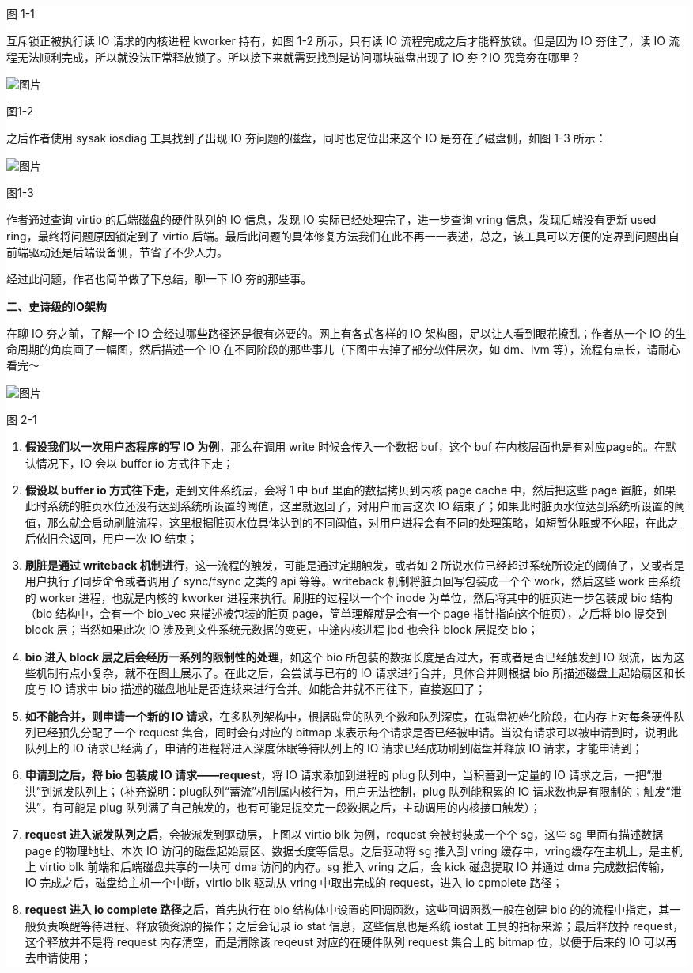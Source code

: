 图 1-1

互斥锁正被执行读 IO 请求的内核进程 kworker 持有，如图 1-2 所示，只有读 IO 流程完成之后才能释放锁。但是因为 IO 夯住了，读 IO 流程无法顺利完成，所以就没法正常释放锁了。所以接下来就需要找到是访问哪块磁盘出现了 IO 夯？IO 究竟夯在哪里？

![图片](https://mmbiz.qpic.cn/mmbiz_png/xHicTWic3y1DsXI7duicccO0DzCmwIueQFVwK0Tjplaib1GUFYdeiczJcRfCZ1Tfib2KyggUnPzRiaic7QKibAfcWaI9hfA/640?wx_fmt=png&tp=wxpic&wxfrom=5&wx_lazy=1&wx_co=1)

图1-2

之后作者使用 sysak iosdiag 工具找到了出现 IO 夯问题的磁盘，同时也定位出来这个 IO 是夯在了磁盘侧，如图 1-3 所示：

![图片](https://mmbiz.qpic.cn/mmbiz_png/xHicTWic3y1DsXI7duicccO0DzCmwIueQFVYaCsQ25gxo3OpW9Tp1Z7YfDZ5PRt2UxGic6MyWDtV4SDTfjuh3eeIpQ/640?wx_fmt=png&tp=wxpic&wxfrom=5&wx_lazy=1&wx_co=1)

图1-3

作者通过查询 virtio 的后端磁盘的硬件队列的 IO 信息，发现 IO 实际已经处理完了，进一步查询 vring 信息，发现后端没有更新 used ring，最终将问题原因锁定到了 virtio 后端。最后此问题的具体修复方法我们在此不再一一表述，总之，该工具可以方便的定界到问题出自前端驱动还是后端设备侧，节省了不少人力。

经过此问题，作者也简单做了下总结，聊一下 IO 夯的那些事。

**二、史诗级的IO架构**

在聊 IO 夯之前，了解一个 IO 会经过哪些路径还是很有必要的。网上有各式各样的 IO 架构图，足以让人看到眼花撩乱；作者从一个 IO 的生命周期的角度画了一幅图，然后描述一个 IO 在不同阶段的那些事儿（下图中去掉了部分软件层次，如 dm、lvm 等），流程有点长，请耐心看完～

![图片](https://mmbiz.qpic.cn/mmbiz_png/xHicTWic3y1DsXI7duicccO0DzCmwIueQFVNGGCLbuIrL56wNpDZ8VicNlBMZrFr1J59tmUG0V5mOe9HLznc6dIiawQ/640?wx_fmt=png&tp=wxpic&wxfrom=5&wx_lazy=1&wx_co=1)

图 2-1

1. **假设我们以一次用户态程序的写 IO 为例**，那么在调用 write 时候会传入一个数据 buf，这个 buf 在内核层面也是有对应page的。在默认情况下，IO 会以 buffer io 方式往下走；
    
2. **假设以 buffer io 方式往下走**，走到文件系统层，会将 1 中 buf 里面的数据拷贝到内核 page cache 中，然后把这些 page 置脏，如果此时系统的脏页水位还没有达到系统所设置的阈值，这里就返回了，对用户而言这次 IO 结束了；如果此时脏页水位达到系统所设置的阈值，那么就会启动刷脏流程，这里根据脏页水位具体达到的不同阈值，对用户进程会有不同的处理策略，如短暂休眠或不休眠，在此之后依旧会返回，用户一次 IO 结束；
    
3. **刷脏是通过 writeback 机制进行**，这一流程的触发，可能是通过定期触发，或者如 2 所说水位已经超过系统所设定的阈值了，又或者是用户执行了同步命令或者调用了 sync/fsync 之类的 api 等等。writeback 机制将脏页回写包装成一个个 work，然后这些 work 由系统的 worker 进程，也就是内核的 kworker 进程来执行。刷脏的过程以一个个 inode 为单位，然后将其中的脏页进一步包装成 bio 结构（bio 结构中，会有一个 bio_vec 来描述被包装的脏页 page，简单理解就是会有一个 page 指针指向这个脏页），之后将 bio 提交到 block 层；当然如果此次 IO 涉及到文件系统元数据的变更，中途内核进程 jbd 也会往 block 层提交 bio；
    
4. **bio 进入 block 层之后会经历一系列的限制性的处理**，如这个 bio 所包装的数据长度是否过大，有或者是否已经触发到 IO 限流，因为这些机制有点小复杂，就不在图上展示了。在此之后，会尝试与已有的 IO 请求进行合并，具体合并则根据 bio 所描述磁盘上起始扇区和长度与 IO 请求中 bio 描述的磁盘地址是否连续来进行合并。如能合并就不再往下，直接返回了；
    
5. **如不能合并，则申请一个新的 IO 请求**，在多队列架构中，根据磁盘的队列个数和队列深度，在磁盘初始化阶段，在内存上对每条硬件队列已经预先分配了一个 request 集合，同时会有对应的 bitmap 来表示每个请求是否已经被申请。当没有请求可以被申请到时，说明此队列上的 IO 请求已经满了，申请的进程将进入深度休眠等待队列上的 IO 请求已经成功刷到磁盘并释放 IO 请求，才能申请到；
    
6. **申请到之后，将 bio 包装成 IO 请求——request**，将 IO 请求添加到进程的 plug 队列中，当积蓄到一定量的 IO 请求之后，一把“泄洪”到派发队列上；（补充说明：plug队列“蓄流”机制属内核行为，用户无法控制，plug 队列能积累的 IO 请求数也是有限制的；触发“泄洪”，有可能是 plug 队列满了自己触发的，也有可能是提交完一段数据之后，主动调用的内核接口触发）；
    
7. **request 进入派发队列之后**，会被派发到驱动层，上图以 virtio blk 为例，request 会被封装成一个个 sg，这些 sg 里面有描述数据 page 的物理地址、本次 IO 访问的磁盘起始扇区、数据长度等信息。之后驱动将 sg 推入到 vring 缓存中，vring缓存在主机上，是主机上 virtio blk 前端和后端磁盘共享的一块可 dma 访问的内存。sg 推入 vring 之后，会 kick 磁盘提取 IO 并通过 dma 完成数据传输，IO 完成之后，磁盘给主机一个中断，virtio blk 驱动从 vring 中取出完成的 request，进入 io cpmplete 路径；
    
8. **request 进入 io complete 路径之后**，首先执行在 bio 结构体中设置的回调函数，这些回调函数一般在创建 bio 的的流程中指定，其一般负责唤醒等待进程、释放锁资源的操作；之后会记录 io stat 信息，这些信息也是系统 iostat 工具的指标来源；最后释放掉 request，这个释放并不是将 request 内存清空，而是清除该 reqeust 对应的在硬件队列 request 集合上的 bitmap 位，以便于后来的 IO 可以再去申请使用；
    